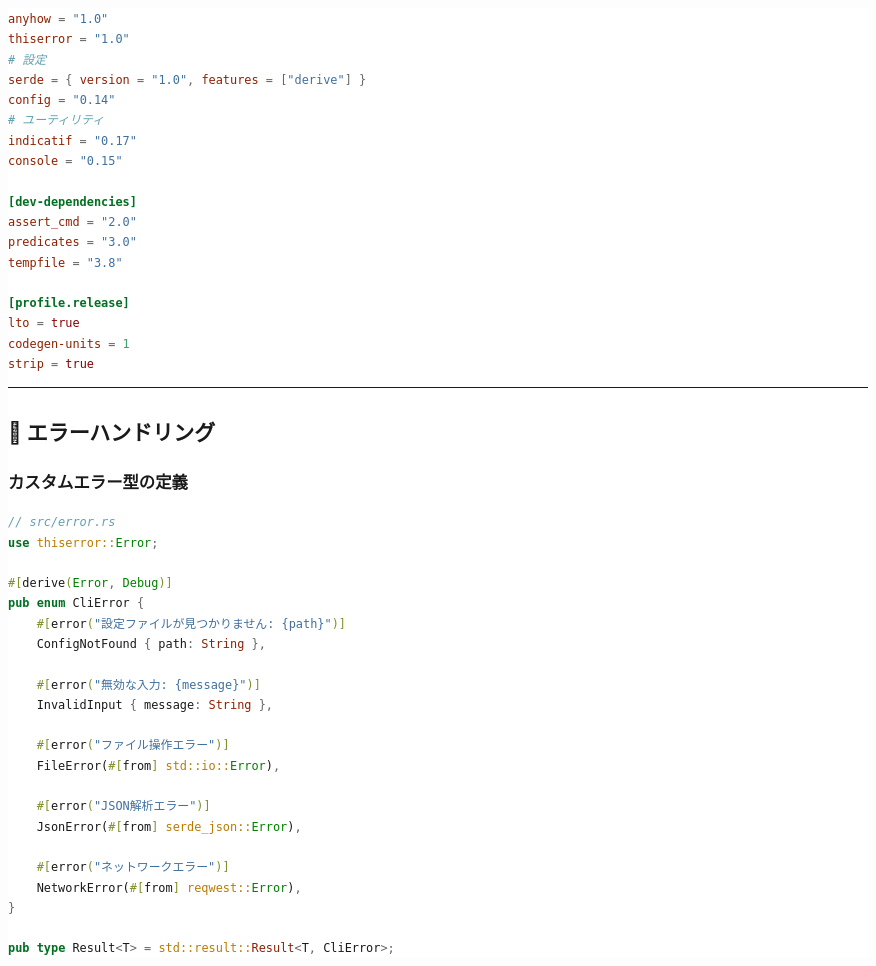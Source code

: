 ```toml
anyhow = "1.0"
thiserror = "1.0"
# 設定
serde = { version = "1.0", features = ["derive"] }
config = "0.14"
# ユーティリティ
indicatif = "0.17"
console = "0.15"

[dev-dependencies]
assert_cmd = "2.0"
predicates = "3.0"
tempfile = "3.8"

[profile.release]
lto = true
codegen-units = 1
strip = true
```

---

## 🔧 エラーハンドリング

### カスタムエラー型の定義

```rust
// src/error.rs
use thiserror::Error;

#[derive(Error, Debug)]
pub enum CliError {
    #[error("設定ファイルが見つかりません: {path}")]
    ConfigNotFound { path: String },

    #[error("無効な入力: {message}")]
    InvalidInput { message: String },

    #[error("ファイル操作エラー")]
    FileError(#[from] std::io::Error),

    #[error("JSON解析エラー")]
    JsonError(#[from] serde_json::Error),

    #[error("ネットワークエラー")]
    NetworkError(#[from] reqwest::Error),
}

pub type Result<T> = std::result::Result<T, CliError>;
```
